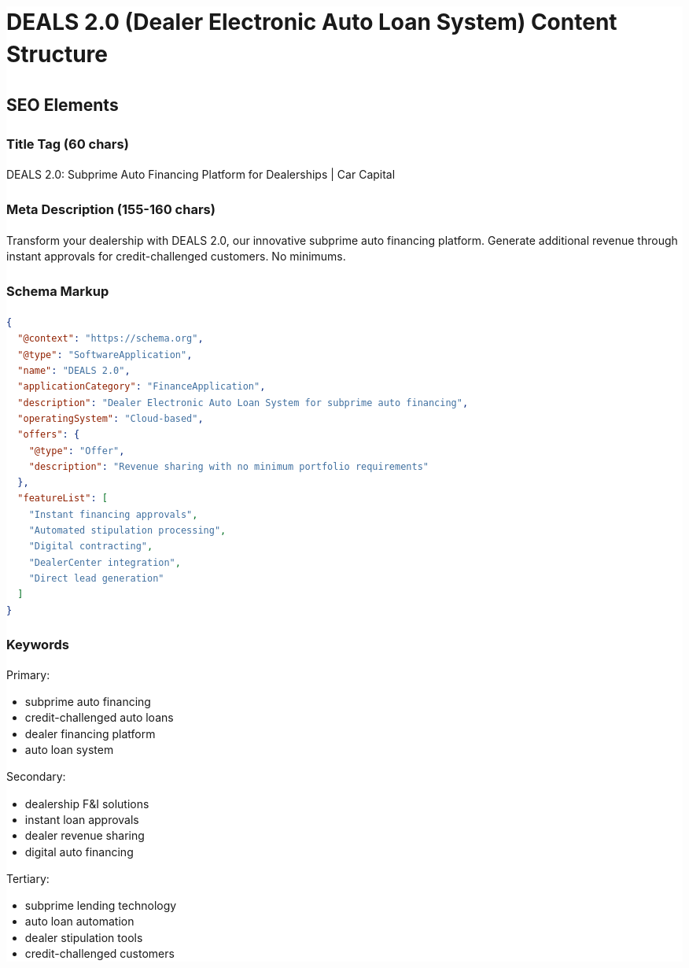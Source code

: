 # DEALS 2.0 (Dealer Electronic Auto Loan System) Content Structure

## SEO Elements

### Title Tag (60 chars)
DEALS 2.0: Subprime Auto Financing Platform for Dealerships | Car Capital

### Meta Description (155-160 chars)
Transform your dealership with DEALS 2.0, our innovative subprime auto financing platform. Generate additional revenue through instant approvals for credit-challenged customers. No minimums.

### Schema Markup
```json
{
  "@context": "https://schema.org",
  "@type": "SoftwareApplication",
  "name": "DEALS 2.0",
  "applicationCategory": "FinanceApplication",
  "description": "Dealer Electronic Auto Loan System for subprime auto financing",
  "operatingSystem": "Cloud-based",
  "offers": {
    "@type": "Offer",
    "description": "Revenue sharing with no minimum portfolio requirements"
  },
  "featureList": [
    "Instant financing approvals",
    "Automated stipulation processing",
    "Digital contracting",
    "DealerCenter integration",
    "Direct lead generation"
  ]
}
```

### Keywords
Primary:
- subprime auto financing
- credit-challenged auto loans
- dealer financing platform
- auto loan system

Secondary:
- dealership F&I solutions
- instant loan approvals
- dealer revenue sharing
- digital auto financing

Tertiary:
- subprime lending technology
- auto loan automation
- dealer stipulation tools
- credit-challenged customers
